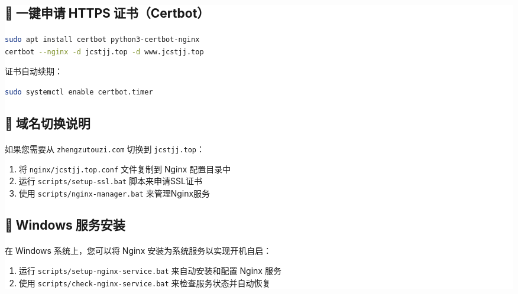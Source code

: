 ## 🔐 一键申请 HTTPS 证书（Certbot）

```bash
sudo apt install certbot python3-certbot-nginx
certbot --nginx -d jcstjj.top -d www.jcstjj.top
```

证书自动续期：

```bash
sudo systemctl enable certbot.timer
```

## 🔄 域名切换说明

如果您需要从 `zhengzutouzi.com` 切换到 `jcstjj.top`：
1. 将 `nginx/jcstjj.top.conf` 文件复制到 Nginx 配置目录中
2. 运行 `scripts/setup-ssl.bat` 脚本来申请SSL证书
3. 使用 `scripts/nginx-manager.bat` 来管理Nginx服务

## 🔄 Windows 服务安装

在 Windows 系统上，您可以将 Nginx 安装为系统服务以实现开机自启：
1. 运行 `scripts/setup-nginx-service.bat` 来自动安装和配置 Nginx 服务
2. 使用 `scripts/check-nginx-service.bat` 来检查服务状态并自动恢复

```
